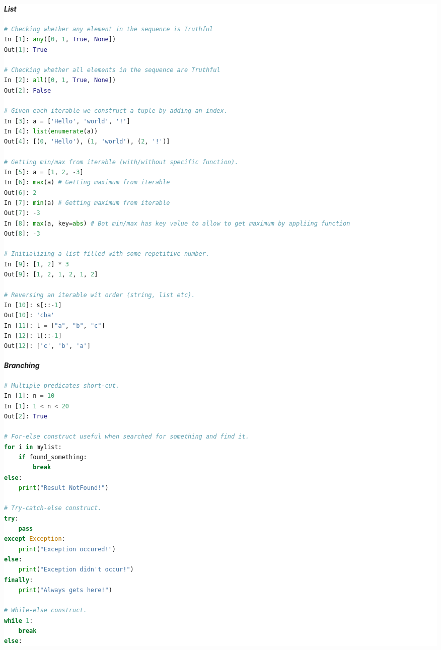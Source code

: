 #### *List*
```python
# Checking whether any element in the sequence is Truthful
In [1]: any([0, 1, True, None])
Out[1]: True

# Checking whether all elements in the sequence are Truthful
In [2]: all([0, 1, True, None])
Out[2]: False

# Given each iterable we construct a tuple by adding an index.
In [3]: a = ['Hello', 'world', '!']
In [4]: list(enumerate(a))
Out[4]: [(0, 'Hello'), (1, 'world'), (2, '!')]

# Getting min/max from iterable (with/without specific function).
In [5]: a = [1, 2, -3]
In [6]: max(a) # Getting maximum from iterable
Out[6]: 2
In [7]: min(a) # Getting maximum from iterable
Out[7]: -3
In [8]: max(a, key=abs) # Bot min/max has key value to allow to get maximum by appliing function
Out[8]: -3

# Initializing a list filled with some repetitive number.
In [9]: [1, 2] * 3
Out[9]: [1, 2, 1, 2, 1, 2]

# Reversing an iterable wit order (string, list etc).
In [10]: s[::-1]
Out[10]: 'cba'
In [11]: l = ["a", "b", "c"]
In [12]: l[::-1]
Out[12]: ['c', 'b', 'a']
```

#### *Branching*
```python
# Multiple predicates short-cut.
In [1]: n = 10
In [1]: 1 < n < 20
Out[2]: True

# For-else construct useful when searched for something and find it.
for i in mylist:
    if found_something:
        break
else:
    print("Result NotFound!")

# Try-catch-else construct.
try:
    pass
except Exception:
    print("Exception occured!")
else:
    print("Exception didn't occur!")
finally:
    print("Always gets here!")

# While-else construct.
while 1:
    break
else:
```